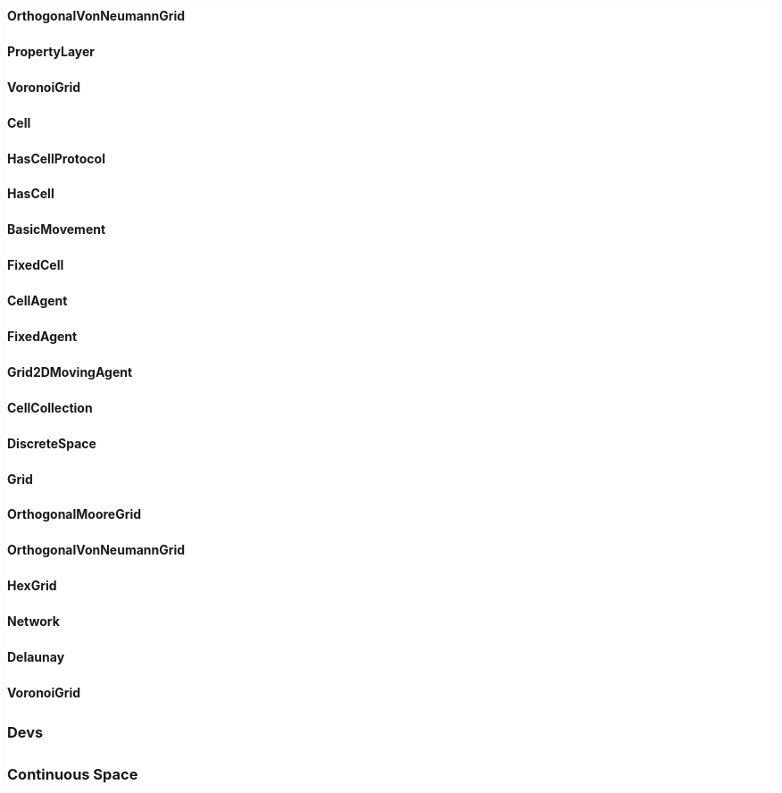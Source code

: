 #### OrthogonalVonNeumannGrid

#### PropertyLayer

#### VoronoiGrid

#### Cell

#### HasCellProtocol

#### HasCell

#### BasicMovement

#### FixedCell

#### CellAgent

#### FixedAgent

#### Grid2DMovingAgent

#### CellCollection

#### DiscreteSpace

#### Grid

#### OrthogonalMooreGrid

#### OrthogonalVonNeumannGrid

#### HexGrid

#### Network

#### Delaunay

#### VoronoiGrid

### Devs

### Continuous Space

